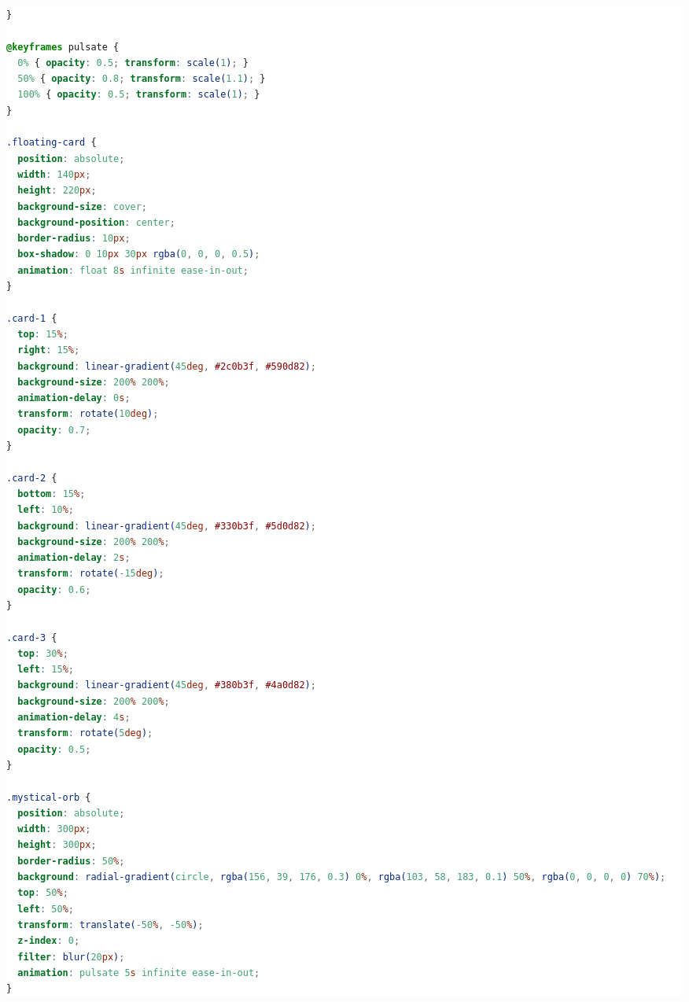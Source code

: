 ````css
}

@keyframes pulsate {
  0% { opacity: 0.5; transform: scale(1); }
  50% { opacity: 0.8; transform: scale(1.1); }
  100% { opacity: 0.5; transform: scale(1); }
}

.floating-card {
  position: absolute;
  width: 140px;
  height: 220px;
  background-size: cover;
  background-position: center;
  border-radius: 10px;
  box-shadow: 0 10px 30px rgba(0, 0, 0, 0.5);
  animation: float 8s infinite ease-in-out;
}

.card-1 {
  top: 15%;
  right: 15%;
  background: linear-gradient(45deg, #2c0b3f, #590d82);
  background-size: 200% 200%;
  animation-delay: 0s;
  transform: rotate(10deg);
  opacity: 0.7;
}

.card-2 {
  bottom: 15%;
  left: 10%;
  background: linear-gradient(45deg, #330b3f, #5d0d82);
  background-size: 200% 200%;
  animation-delay: 2s;
  transform: rotate(-15deg);
  opacity: 0.6;
}

.card-3 {
  top: 30%;
  left: 15%;
  background: linear-gradient(45deg, #380b3f, #4a0d82);
  background-size: 200% 200%;
  animation-delay: 4s;
  transform: rotate(5deg);
  opacity: 0.5;
}

.mystical-orb {
  position: absolute;
  width: 300px;
  height: 300px;
  border-radius: 50%;
  background: radial-gradient(circle, rgba(156, 39, 176, 0.3) 0%, rgba(103, 58, 183, 0.1) 50%, rgba(0, 0, 0, 0) 70%);
  top: 50%;
  left: 50%;
  transform: translate(-50%, -50%);
  z-index: 0;
  filter: blur(20px);
  animation: pulsate 5s infinite ease-in-out;
}
````
